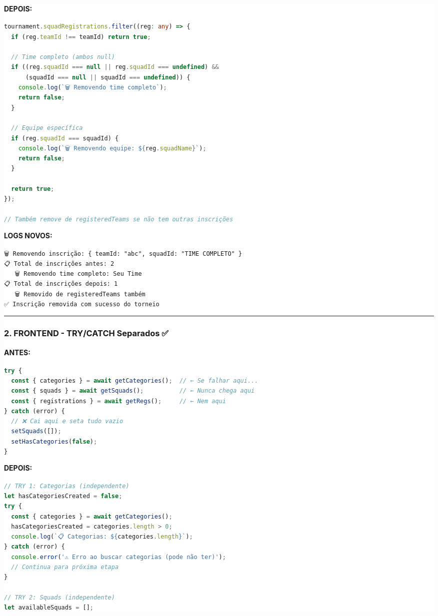 **DEPOIS:**
```typescript
tournament.squadRegistrations.filter((reg: any) => {
  if (reg.teamId !== teamId) return true;
  
  // Time completo (ambos null)
  if ((reg.squadId === null || reg.squadId === undefined) && 
      (squadId === null || squadId === undefined)) {
    console.log(`🗑️ Removendo time completo`);
    return false;
  }
  
  // Equipe específica
  if (reg.squadId === squadId) {
    console.log(`🗑️ Removendo equipe: ${reg.squadName}`);
    return false;
  }
  
  return true;
});

// Também remove de registeredTeams se não tem outras inscrições
```

**LOGS NOVOS:**
```
🗑️ Removendo inscrição: { teamId: "abc", squadId: "TIME COMPLETO" }
📋 Total de inscrições antes: 2
   🗑️ Removendo time completo: Seu Time
📋 Total de inscrições depois: 1
   🗑️ Removido de registeredTeams também
✅ Inscrição removida com sucesso do torneio
```

---

### **2. FRONTEND - TRY/CATCH Separados** ✅

**ANTES:**
```typescript
try {
  const { categories } = await getCategories();  // ← Se falhar aqui...
  const { squads } = await getSquads();          // ← Nunca chega aqui
  const { registrations } = await getRegs();     // ← Nem aqui
} catch (error) {
  // ❌ Cai aqui e seta tudo vazio
  setSquads([]);
  setHasCategories(false);
}
```

**DEPOIS:**
```typescript
// TRY 1: Categorias (independente)
let hasCategoriesCreated = false;
try {
  const { categories } = await getCategories();
  hasCategoriesCreated = categories.length > 0;
  console.log(`📋 Categorias: ${categories.length}`);
} catch (error) {
  console.error('⚠️ Erro ao buscar categorias (pode não ter)');
  // Continua para próxima etapa
}

// TRY 2: Squads (independente)
let availableSquads = [];
```